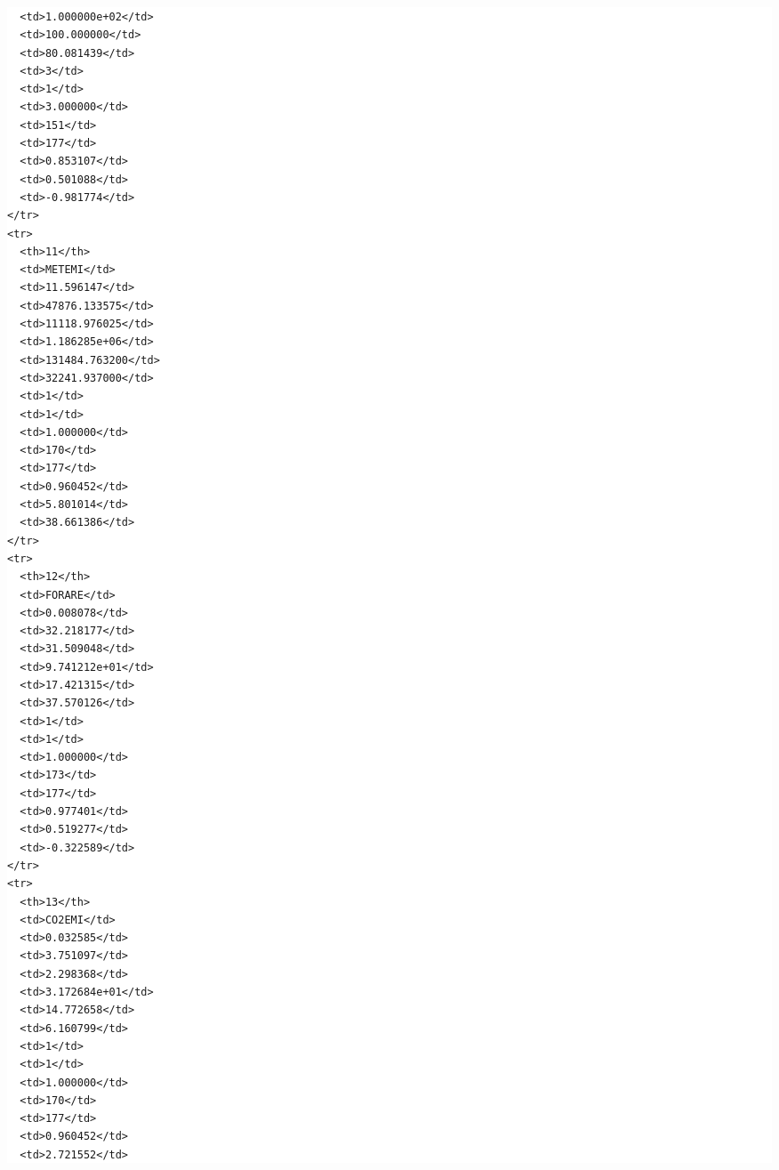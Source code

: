       <td>1.000000e+02</td>
      <td>100.000000</td>
      <td>80.081439</td>
      <td>3</td>
      <td>1</td>
      <td>3.000000</td>
      <td>151</td>
      <td>177</td>
      <td>0.853107</td>
      <td>0.501088</td>
      <td>-0.981774</td>
    </tr>
    <tr>
      <th>11</th>
      <td>METEMI</td>
      <td>11.596147</td>
      <td>47876.133575</td>
      <td>11118.976025</td>
      <td>1.186285e+06</td>
      <td>131484.763200</td>
      <td>32241.937000</td>
      <td>1</td>
      <td>1</td>
      <td>1.000000</td>
      <td>170</td>
      <td>177</td>
      <td>0.960452</td>
      <td>5.801014</td>
      <td>38.661386</td>
    </tr>
    <tr>
      <th>12</th>
      <td>FORARE</td>
      <td>0.008078</td>
      <td>32.218177</td>
      <td>31.509048</td>
      <td>9.741212e+01</td>
      <td>17.421315</td>
      <td>37.570126</td>
      <td>1</td>
      <td>1</td>
      <td>1.000000</td>
      <td>173</td>
      <td>177</td>
      <td>0.977401</td>
      <td>0.519277</td>
      <td>-0.322589</td>
    </tr>
    <tr>
      <th>13</th>
      <td>CO2EMI</td>
      <td>0.032585</td>
      <td>3.751097</td>
      <td>2.298368</td>
      <td>3.172684e+01</td>
      <td>14.772658</td>
      <td>6.160799</td>
      <td>1</td>
      <td>1</td>
      <td>1.000000</td>
      <td>170</td>
      <td>177</td>
      <td>0.960452</td>
      <td>2.721552</td>